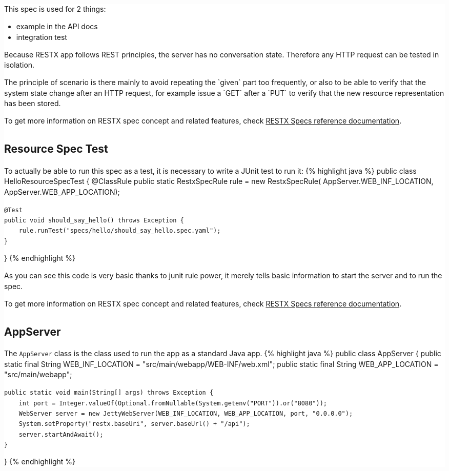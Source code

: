 This spec is used for 2 things:

- example in the API docs
- integration test


<div class="note">
	<p>Because RESTX app follows REST principles, the server has no conversation state. Therefore any HTTP request can be tested in isolation.</p>
	<p>The principle of scenario is there mainly to avoid repeating the `given` part too frequently, or also to be able to verify that the system state change after an HTTP request, for example issue a `GET` after a `PUT` to verify that the new resource representation has been stored.</p>
</div>

<div class="note">
	<p>To get more information on RESTX spec concept and related features, check <a href="ref-specs.html">RESTX Specs reference documentation</a>.</p>
</div>

## Resource Spec Test

To actually be able to run this spec as a test, it is necessary to write a JUnit test to run it:
{% highlight java %}
public class HelloResourceSpecTest {
    @ClassRule
    public static RestxSpecRule rule = new RestxSpecRule(
            AppServer.WEB_INF_LOCATION,
            AppServer.WEB_APP_LOCATION);

    @Test
    public void should_say_hello() throws Exception {
        rule.runTest("specs/hello/should_say_hello.spec.yaml");
    }
}
{% endhighlight %}

As you can see this code is very basic thanks to junit rule power, it merely tells basic information to start the server and to run the spec.

<div class="note">
	<p>To get more information on RESTX spec concept and related features, check <a href="ref-specs.html">RESTX Specs reference documentation</a>.</p>
</div>

## AppServer

The `AppServer` class is the class used to run the app as a standard Java app. 
{% highlight java %}
public class AppServer {
    public static final String WEB_INF_LOCATION = "src/main/webapp/WEB-INF/web.xml";
    public static final String WEB_APP_LOCATION = "src/main/webapp";

    public static void main(String[] args) throws Exception {
        int port = Integer.valueOf(Optional.fromNullable(System.getenv("PORT")).or("8080"));
        WebServer server = new JettyWebServer(WEB_INF_LOCATION, WEB_APP_LOCATION, port, "0.0.0.0");
        System.setProperty("restx.baseUri", server.baseUrl() + "/api");
        server.startAndAwait();
    }
}
{% endhighlight %}
